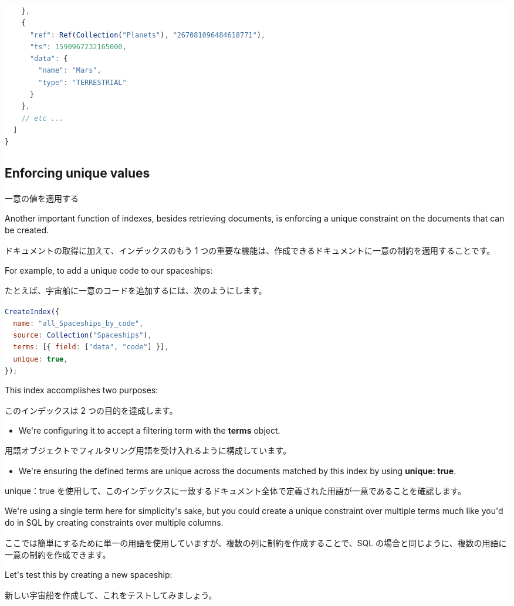 ```javascript
    },
    {
      "ref": Ref(Collection("Planets"), "267081096484618771"),
      "ts": 1590967232165000,
      "data": {
        "name": "Mars",
        "type": "TERRESTRIAL"
      }
    },
    // etc ...
  ]
}
```

## Enforcing unique values

一意の値を適用する

Another important function of indexes, besides retrieving documents, is enforcing a unique constraint on the documents that can be created.

ドキュメントの取得に加えて、インデックスのもう 1 つの重要な機能は、作成できるドキュメントに一意の制約を適用することです。

For example, to add a unique code to our spaceships:

たとえば、宇宙船に一意のコードを追加するには、次のようにします。

```javascript
CreateIndex({
  name: "all_Spaceships_by_code",
  source: Collection("Spaceships"),
  terms: [{ field: ["data", "code"] }],
  unique: true,
});
```

This index accomplishes two purposes:

このインデックスは 2 つの目的を達成します。

- We're configuring it to accept a filtering term with the **terms** object.

用語オブジェクトでフィルタリング用語を受け入れるように構成しています。

- We're ensuring the defined terms are unique across the documents matched by this index by using **unique: true**.

unique：true を使用して、このインデックスに一致するドキュメント全体で定義された用語が一意であることを確認します。

We're using a single term here for simplicity's sake, but you could create a unique constraint over multiple terms much like you'd do in SQL by creating constraints over multiple columns.

ここでは簡単にするために単一の用語を使用していますが、複数の列に制約を作成することで、SQL の場合と同じように、複数の用語に一意の制約を作成できます。

Let's test this by creating a new spaceship:

新しい宇宙船を作成して、これをテストしてみましょう。

